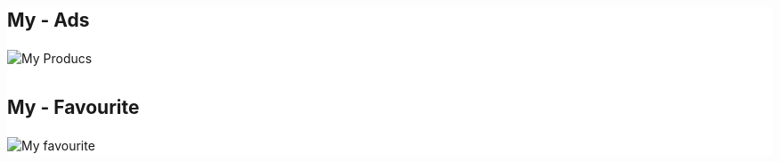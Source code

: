 ## My - Ads
<div>
  <img width="1456" alt="My Producs" src="https://github.com/gdsckou/Solution-Challange-ReactJS/assets/152609338/8c49275f-b285-402e-a9aa-14241a2f766b">
</div>

## My - Favourite
<div>
  <img width="1464" alt="My favourite" src="https://github.com/gdsckou/Solution-Challange-ReactJS/assets/152609338/372ea437-a9aa-4088-a9aa-f66052414ef5">
</div>


